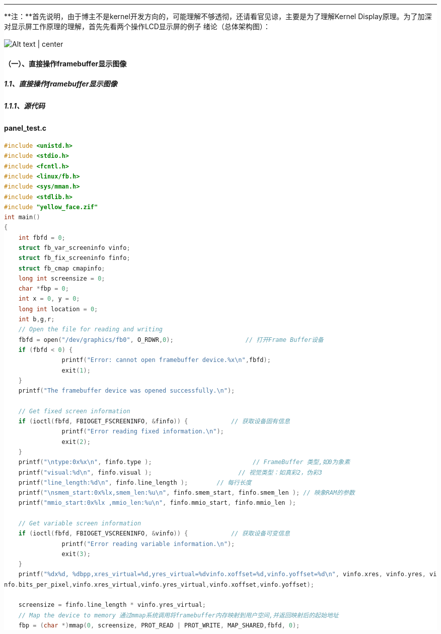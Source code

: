 --------------------------------------------------------------------------------

**注：**首先说明，由于博主不是kernel开发方向的，可能理解不够透彻，还请看官见谅，主要是为了理解Kernel Display原理。为了加深对显示屏工作原理的理解，首先先看两个操作LCD显示屏的例子
绪论（总体架构图）：

![Alt text | center](https://raw.githubusercontent.com/zhoujinjianxx/zhoujinjian.com.images/master/display.system/DS05-01-Display-Architecture.png)


#### （一）、直接操作framebuffer显示图像
##### 1.1、直接操作framebuffer显示图像

##### 1.1.1、源代码
**panel_test.c**

``` cpp
#include <unistd.h>  
#include <stdio.h>  
#include <fcntl.h>  
#include <linux/fb.h>  
#include <sys/mman.h>  
#include <stdlib.h>
#include "yellow_face.zif"
int main()  
{  
    int fbfd = 0;  
    struct fb_var_screeninfo vinfo;  
    struct fb_fix_screeninfo finfo;  
    struct fb_cmap cmapinfo;  
    long int screensize = 0;  
    char *fbp = 0;  
    int x = 0, y = 0;  
    long int location = 0;  
    int b,g,r;  
    // Open the file for reading and writing  
    fbfd = open("/dev/graphics/fb0", O_RDWR,0);                    // 打开Frame Buffer设备  
    if (fbfd < 0) {  
                printf("Error: cannot open framebuffer device.%x\n",fbfd);  
                exit(1);  
    }  
    printf("The framebuffer device was opened successfully.\n");  
  
    // Get fixed screen information  
    if (ioctl(fbfd, FBIOGET_FSCREENINFO, &finfo)) {            // 获取设备固有信息  
                printf("Error reading fixed information.\n");  
                exit(2);  
    }  
    printf("\ntype:0x%x\n", finfo.type );                            // FrameBuffer 类型,如0为象素  
    printf("visual:%d\n", finfo.visual );                        // 视觉类型：如真彩2，伪彩3   
    printf("line_length:%d\n", finfo.line_length );        // 每行长度  
    printf("\nsmem_start:0x%lx,smem_len:%u\n", finfo.smem_start, finfo.smem_len ); // 映象RAM的参数  
    printf("mmio_start:0x%lx ,mmio_len:%u\n", finfo.mmio_start, finfo.mmio_len );  
      
    // Get variable screen information  
    if (ioctl(fbfd, FBIOGET_VSCREENINFO, &vinfo)) {            // 获取设备可变信息  
                printf("Error reading variable information.\n");  
                exit(3);  
    }  
    printf("%dx%d, %dbpp,xres_virtual=%d,yres_virtual=%dvinfo.xoffset=%d,vinfo.yoffset=%d\n", vinfo.xres, vinfo.yres, vinfo.bits_per_pixel,vinfo.xres_virtual,vinfo.yres_virtual,vinfo.xoffset,vinfo.yoffset);  

	screensize = finfo.line_length * vinfo.yres_virtual;
    // Map the device to memory 通过mmap系统调用将framebuffer内存映射到用户空间,并返回映射后的起始地址  
    fbp = (char *)mmap(0, screensize, PROT_READ | PROT_WRITE, MAP_SHARED,fbfd, 0);  
```